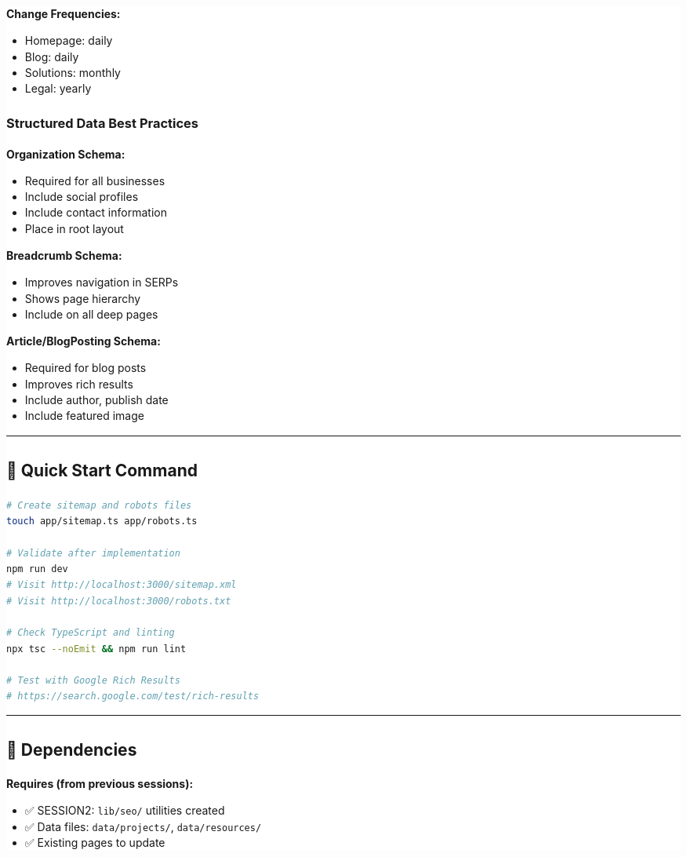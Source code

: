**Change Frequencies:**
- Homepage: daily
- Blog: daily
- Solutions: monthly
- Legal: yearly

### Structured Data Best Practices

**Organization Schema:**
- Required for all businesses
- Include social profiles
- Include contact information
- Place in root layout

**Breadcrumb Schema:**
- Improves navigation in SERPs
- Shows page hierarchy
- Include on all deep pages

**Article/BlogPosting Schema:**
- Required for blog posts
- Improves rich results
- Include author, publish date
- Include featured image

---

## 🚀 Quick Start Command

```bash
# Create sitemap and robots files
touch app/sitemap.ts app/robots.ts

# Validate after implementation
npm run dev
# Visit http://localhost:3000/sitemap.xml
# Visit http://localhost:3000/robots.txt

# Check TypeScript and linting
npx tsc --noEmit && npm run lint

# Test with Google Rich Results
# https://search.google.com/test/rich-results
```

---

## 🔄 Dependencies

**Requires (from previous sessions):**
- ✅ SESSION2: `lib/seo/` utilities created
- ✅ Data files: `data/projects/`, `data/resources/`
- ✅ Existing pages to update
